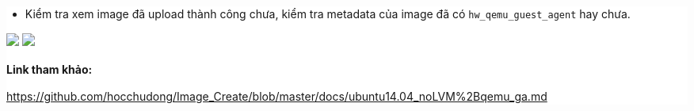 - Kiểm tra xem image đã upload thành công chưa, kiểm tra metadata của image đã có `hw_qemu_guest_agent` hay chưa.

<img src="https://i.imgur.com/RxeuiFr.png">

<img src="https://i.imgur.com/whh1wh0.png">


**Link tham khảo:**

https://github.com/hocchudong/Image_Create/blob/master/docs/ubuntu14.04_noLVM%2Bqemu_ga.md

